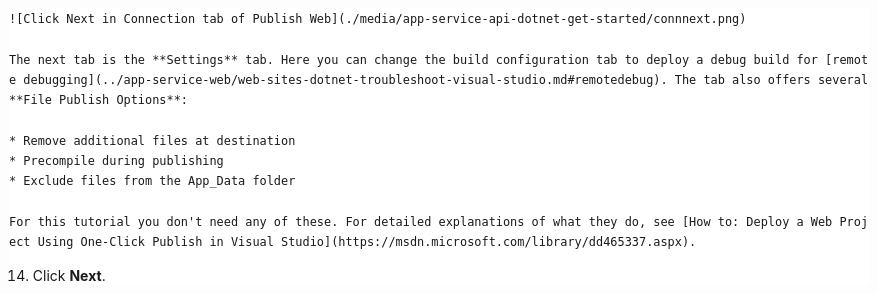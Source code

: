 	![Click Next in Connection tab of Publish Web](./media/app-service-api-dotnet-get-started/connnext.png)

	The next tab is the **Settings** tab. Here you can change the build configuration tab to deploy a debug build for [remote debugging](../app-service-web/web-sites-dotnet-troubleshoot-visual-studio.md#remotedebug). The tab also offers several **File Publish Options**:

	* Remove additional files at destination
	* Precompile during publishing
	* Exclude files from the App_Data folder

	For this tutorial you don't need any of these. For detailed explanations of what they do, see [How to: Deploy a Web Project Using One-Click Publish in Visual Studio](https://msdn.microsoft.com/library/dd465337.aspx).

14. Click **Next**.
